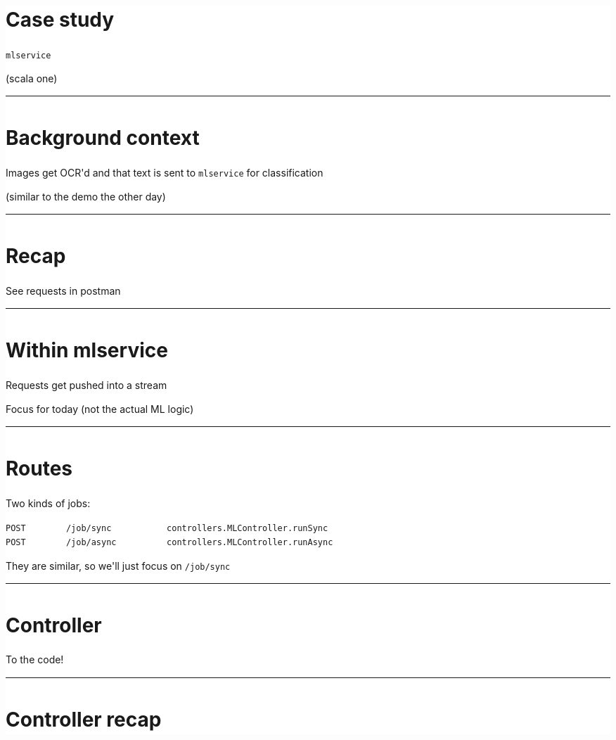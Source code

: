 
# Case study

`mlservice`

(scala one)

---

# Background context

Images get OCR'd and that text is sent to `mlservice` for classification

(similar to the demo the other day)

---

# Recap

See requests in postman

---

# Within mlservice

Requests get pushed into a stream

Focus for today (not the actual ML logic)

---

# Routes

Two kinds of jobs:

```
POST        /job/sync           controllers.MLController.runSync
POST        /job/async          controllers.MLController.runAsync
```

They are similar, so we'll just focus on `/job/sync`

---

# Controller

To the code!

---

# Controller recap

